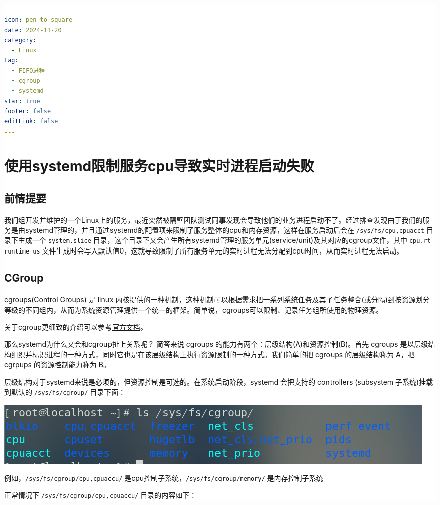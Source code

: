 ```yaml
---
icon: pen-to-square
date: 2024-11-20
category:
  - Linux
tag:
  - FIFO进程
  - cgroup
  - systemd
star: true
footer: false
editLink: false
---
```


# 使用systemd限制服务cpu导致实时进程启动失败

## 前情提要
我们组开发并维护的一个Linux上的服务，最近突然被隔壁团队测试同事发现会导致他们的业务进程启动不了。经过排查发现由于我们的服务是由systemd管理的，并且通过systemd的配置项来限制了服务整体的cpu和内存资源，这样在服务启动后会在 `/sys/fs/cpu,cpuacct` 目录下生成一个 `system.slice` 目录，这个目录下又会产生所有systemd管理的服务单元(service/unit)及其对应的cgroup文件，其中 `cpu.rt_runtime_us` 文件生成时会写入默认值0，这就导致限制了所有服务单元的实时进程无法分配到cpu时间，从而实时进程无法启动。

## CGroup
cgroups(Control Groups) 是 linux 内核提供的一种机制，这种机制可以根据需求把一系列系统任务及其子任务整合(或分隔)到按资源划分等级的不同组内，从而为系统资源管理提供一个统一的框架。简单说，cgroups可以限制、记录任务组所使用的物理资源。

关于cgroup更细致的介绍可以参考[官方文档](https://www.kernel.org/doc/html/latest/admin-guide/cgroup-v1/index.html)。

那么systemd为什么又会和cgroup扯上关系呢？
简答来说 cgroups 的能力有两个：层级结构(A)和资源控制(B)。首先 cgroups 是以层级结构组织并标识进程的一种方式，同时它也是在该层级结构上执行资源限制的一种方式。我们简单的把 cgroups 的层级结构称为 A，把 cgrpups 的资源控制能力称为 B。

层级结构对于systemd来说是必须的，但资源控制是可选的。在系统启动阶段，systemd 会把支持的 controllers (subsystem 子系统)挂载到默认的 `/sys/fs/cgroup/` 目录下面：

![](./images/cgroup1.png)

例如，`/sys/fs/cgroup/cpu,cpuaccu/` 是cpu控制子系统，`/sys/fs/cgroup/memory/` 是内存控制子系统

正常情况下 `/sys/fs/cgroup/cpu,cpuaccu/` 目录的内容如下：
